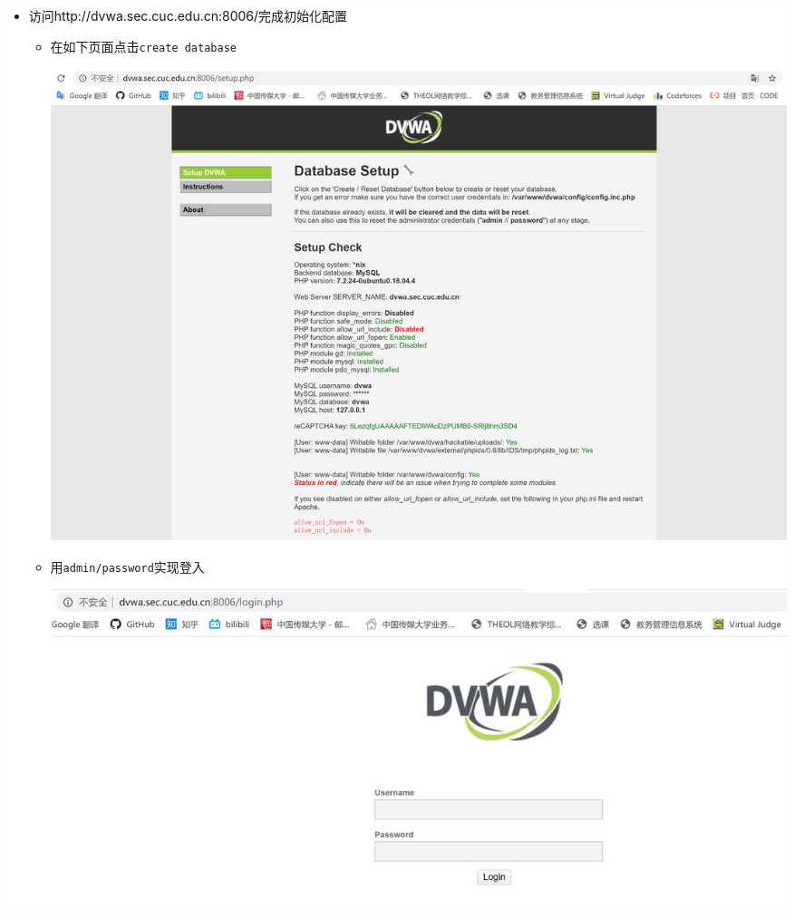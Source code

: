   - 访问http://dvwa.sec.cuc.edu.cn:8006/完成初始化配置
  
    - 在如下页面点击`create database`
  
      ![dvwa](img/dvwa.PNG)
  
    - 用`admin/password`实现登入
  
      ![dvwa](img/dv_login.PNG)
  